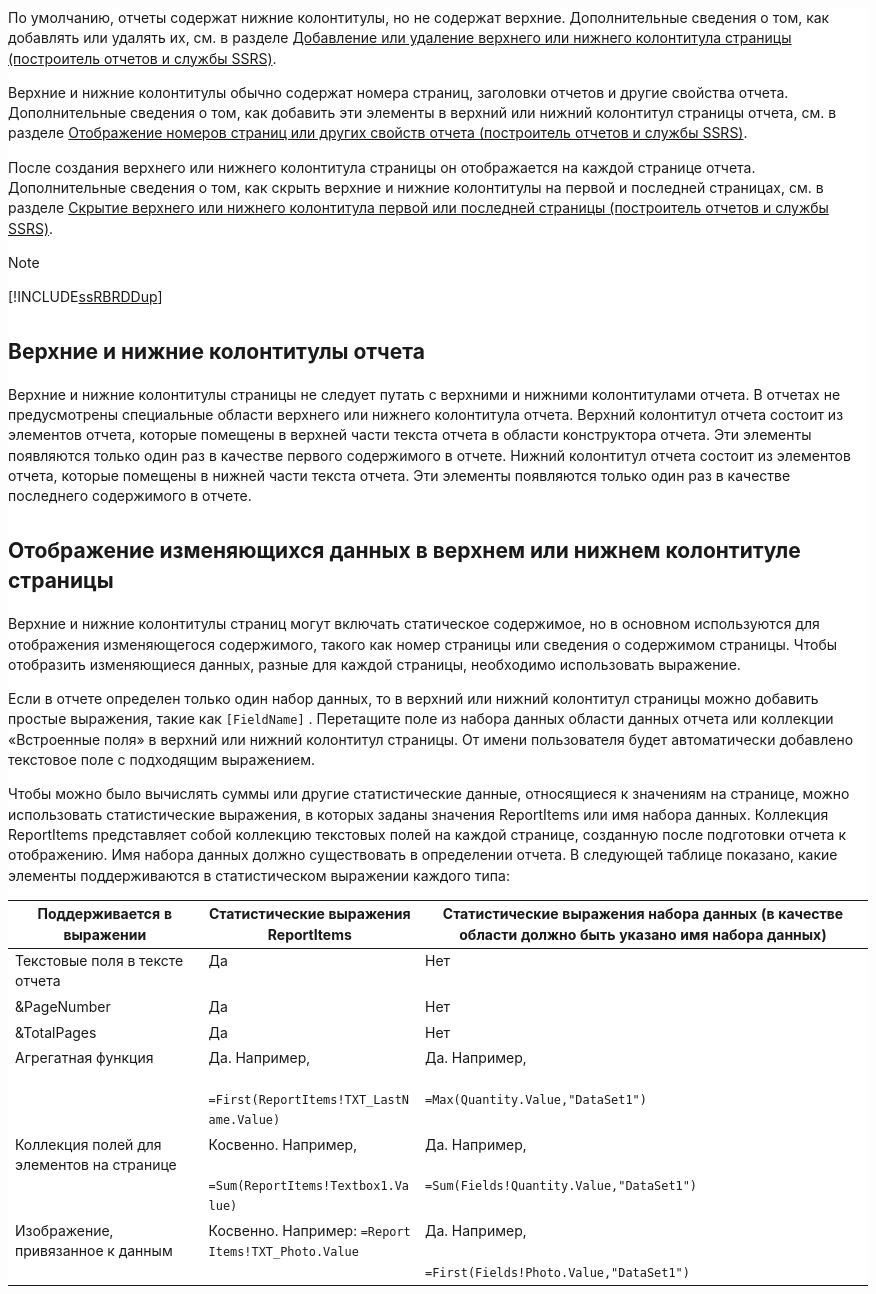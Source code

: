  По умолчанию, отчеты содержат нижние колонтитулы, но не содержат верхние. Дополнительные сведения о том, как добавлять или удалять их, см. в разделе [Добавление или удаление верхнего или нижнего колонтитула страницы (построитель отчетов и службы SSRS)](add-or-remove-a-page-header-or-footer-report-builder-and-ssrs.md).  
  
 Верхние и нижние колонтитулы обычно содержат номера страниц, заголовки отчетов и другие свойства отчета. Дополнительные сведения о том, как добавить эти элементы в верхний или нижний колонтитул страницы отчета, см. в разделе [Отображение номеров страниц или других свойств отчета (построитель отчетов и службы SSRS)](display-page-numbers-or-other-report-properties-report-builder-and-ssrs.md).  
  
 После создания верхнего или нижнего колонтитула страницы он отображается на каждой странице отчета. Дополнительные сведения о том, как скрыть верхние и нижние колонтитулы на первой и последней страницах, см. в разделе [Скрытие верхнего или нижнего колонтитула первой или последней страницы (построитель отчетов и службы SSRS)](hide-a-page-header-or-footer-on-the-first-or-last-page-report-builder-and-ssrs.md).  
  
> [!NOTE]  
>  [!INCLUDE[ssRBRDDup](../../includes/ssrbrddup-md.md)]  
  
## <a name="report-headers-and-footers"></a>Верхние и нижние колонтитулы отчета  
 Верхние и нижние колонтитулы страницы не следует путать с верхними и нижними колонтитулами отчета. В отчетах не предусмотрены специальные области верхнего или нижнего колонтитула отчета. Верхний колонтитул отчета состоит из элементов отчета, которые помещены в верхней части текста отчета в области конструктора отчета. Эти элементы появляются только один раз в качестве первого содержимого в отчете. Нижний колонтитул отчета состоит из элементов отчета, которые помещены в нижней части текста отчета. Эти элементы появляются только один раз в качестве последнего содержимого в отчете.  
  
## <a name="displaying-variable-data-in-a-page-header-or-footer"></a>Отображение изменяющихся данных в верхнем или нижнем колонтитуле страницы  
 Верхние и нижние колонтитулы страниц могут включать статическое содержимое, но в основном используются для отображения изменяющегося содержимого, такого как номер страницы или сведения о содержимом страницы. Чтобы отобразить изменяющиеся данных, разные для каждой страницы, необходимо использовать выражение.  
  
 Если в отчете определен только один набор данных, то в верхний или нижний колонтитул страницы можно добавить простые выражения, такие как `[FieldName]` . Перетащите поле из набора данных области данных отчета или коллекции «Встроенные поля» в верхний или нижний колонтитул страницы. От имени пользователя будет автоматически добавлено текстовое поле с подходящим выражением.  
  
 Чтобы можно было вычислять суммы или другие статистические данные, относящиеся к значениям на странице, можно использовать статистические выражения, в которых заданы значения ReportItems или имя набора данных. Коллекция ReportItems представляет собой коллекцию текстовых полей на каждой странице, созданную после подготовки отчета к отображению. Имя набора данных должно существовать в определении отчета. В следующей таблице показано, какие элементы поддерживаются в статистическом выражении каждого типа:  
  
|Поддерживается в выражении|Статистические выражения ReportItems|Статистические выражения набора данных (в качестве области должно быть указано имя набора данных)|  
|-----------------------------|----------------------------|----------------------------------------------------------|  
|Текстовые поля в тексте отчета|Да|Нет|  
|&PageNumber|Да|Нет|  
|&TotalPages|Да|Нет|  
|Агрегатная функция|Да. Например,<br /><br /> `=First(ReportItems!TXT_LastName.Value)`|Да. Например,<br /><br /> `=Max(Quantity.Value,"DataSet1")`|  
|Коллекция полей для элементов на странице|Косвенно. Например,<br /><br /> `=Sum(ReportItems!Textbox1.Value)`|Да. Например,<br /><br /> `=Sum(Fields!Quantity.Value,"DataSet1")`|  
|Изображение, привязанное к данным|Косвенно. Например: `=ReportItems!TXT_Photo.Value`|Да. Например,<br /><br /> `=First(Fields!Photo.Value,"DataSet1")`|  
  